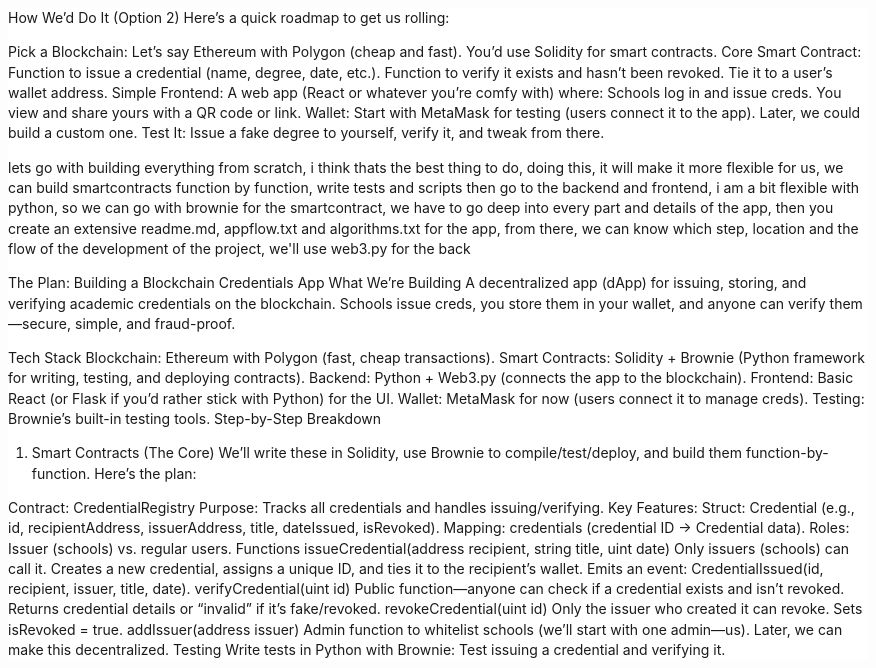 How We’d Do It (Option 2)
Here’s a quick roadmap to get us rolling:

Pick a Blockchain: Let’s say Ethereum with Polygon (cheap and fast). You’d use Solidity for smart contracts.
Core Smart Contract:
Function to issue a credential (name, degree, date, etc.).
Function to verify it exists and hasn’t been revoked.
Tie it to a user’s wallet address.
Simple Frontend: A web app (React or whatever you’re comfy with) where:
Schools log in and issue creds.
You view and share yours with a QR code or link.
Wallet: Start with MetaMask for testing (users connect it to the app). Later, we could build a custom one.
Test It: Issue a fake degree to yourself, verify it, and tweak from there.

lets go with building everything from scratch, i think thats the best thing to do, doing this, it will make it more flexible for us, we can build smartcontracts function by function, write tests and scripts then go to the backend and frontend, i am a bit flexible with python, so we can go with brownie for the smartcontract, we have to go deep into every part and details of the app, then you create an extensive readme.md, appflow.txt and algorithms.txt for the app, from there, we can know which step, location and the flow of the development of the project, we'll use web3.py for the back

The Plan: Building a Blockchain Credentials App
What We’re Building
A decentralized app (dApp) for issuing, storing, and verifying academic credentials on the blockchain. Schools issue creds, you store them in your wallet, and anyone can verify them—secure, simple, and fraud-proof.

Tech Stack
Blockchain: Ethereum with Polygon (fast, cheap transactions).
Smart Contracts: Solidity + Brownie (Python framework for writing, testing, and deploying contracts).
Backend: Python + Web3.py (connects the app to the blockchain).
Frontend: Basic React (or Flask if you’d rather stick with Python) for the UI.
Wallet: MetaMask for now (users connect it to manage creds).
Testing: Brownie’s built-in testing tools.
Step-by-Step Breakdown

1. Smart Contracts (The Core)
   We’ll write these in Solidity, use Brownie to compile/test/deploy, and build them function-by-function. Here’s the plan:

Contract: CredentialRegistry
Purpose: Tracks all credentials and handles issuing/verifying.
Key Features:
Struct: Credential (e.g., id, recipientAddress, issuerAddress, title, dateIssued, isRevoked).
Mapping: credentials (credential ID → Credential data).
Roles: Issuer (schools) vs. regular users.
Functions
issueCredential(address recipient, string title, uint date)
Only issuers (schools) can call it.
Creates a new credential, assigns a unique ID, and ties it to the recipient’s wallet.
Emits an event: CredentialIssued(id, recipient, issuer, title, date).
verifyCredential(uint id)
Public function—anyone can check if a credential exists and isn’t revoked.
Returns credential details or “invalid” if it’s fake/revoked.
revokeCredential(uint id)
Only the issuer who created it can revoke.
Sets isRevoked = true.
addIssuer(address issuer)
Admin function to whitelist schools (we’ll start with one admin—us).
Later, we can make this decentralized.
Testing
Write tests in Python with Brownie:
Test issuing a credential and verifying it.